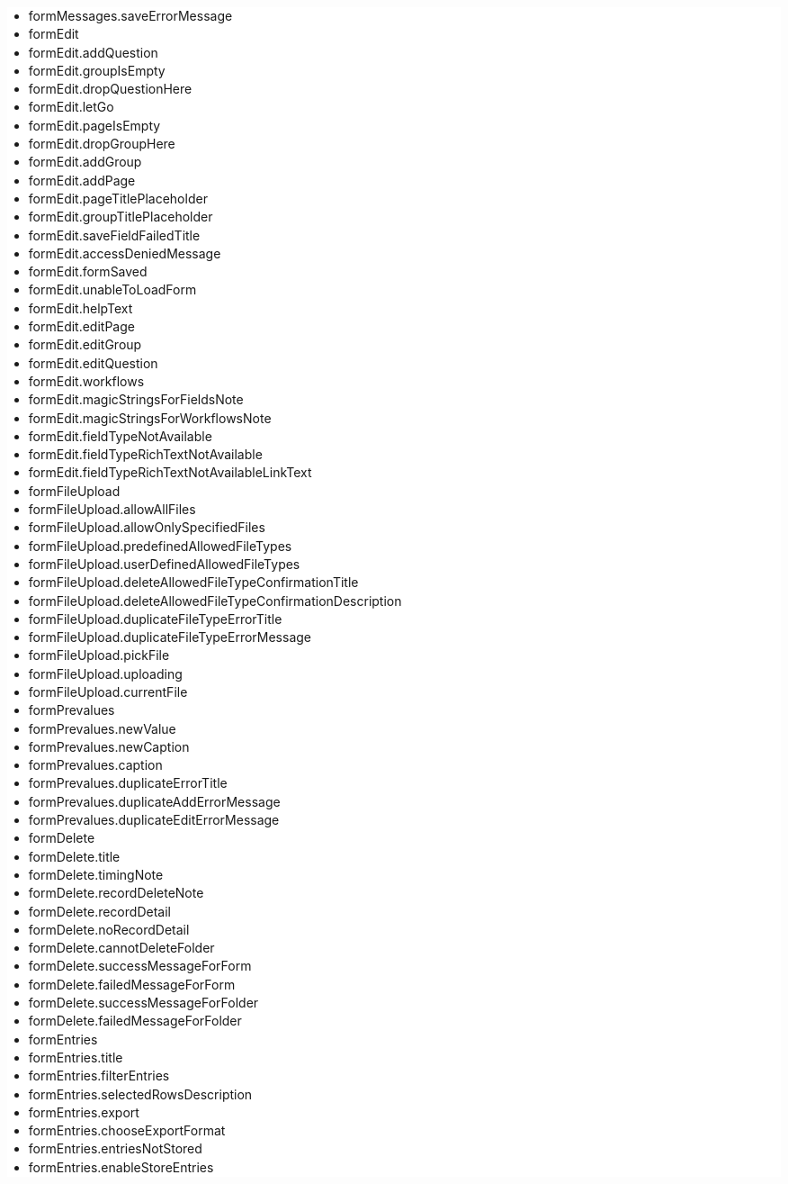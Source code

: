 - formMessages.saveErrorMessage
- formEdit
- formEdit.addQuestion
- formEdit.groupIsEmpty
- formEdit.dropQuestionHere
- formEdit.letGo
- formEdit.pageIsEmpty
- formEdit.dropGroupHere
- formEdit.addGroup
- formEdit.addPage
- formEdit.pageTitlePlaceholder
- formEdit.groupTitlePlaceholder
- formEdit.saveFieldFailedTitle
- formEdit.accessDeniedMessage
- formEdit.formSaved
- formEdit.unableToLoadForm
- formEdit.helpText
- formEdit.editPage
- formEdit.editGroup
- formEdit.editQuestion
- formEdit.workflows
- formEdit.magicStringsForFieldsNote
- formEdit.magicStringsForWorkflowsNote
- formEdit.fieldTypeNotAvailable
- formEdit.fieldTypeRichTextNotAvailable
- formEdit.fieldTypeRichTextNotAvailableLinkText
- formFileUpload
- formFileUpload.allowAllFiles
- formFileUpload.allowOnlySpecifiedFiles
- formFileUpload.predefinedAllowedFileTypes
- formFileUpload.userDefinedAllowedFileTypes
- formFileUpload.deleteAllowedFileTypeConfirmationTitle
- formFileUpload.deleteAllowedFileTypeConfirmationDescription
- formFileUpload.duplicateFileTypeErrorTitle
- formFileUpload.duplicateFileTypeErrorMessage
- formFileUpload.pickFile
- formFileUpload.uploading
- formFileUpload.currentFile
- formPrevalues
- formPrevalues.newValue
- formPrevalues.newCaption
- formPrevalues.caption
- formPrevalues.duplicateErrorTitle
- formPrevalues.duplicateAddErrorMessage
- formPrevalues.duplicateEditErrorMessage
- formDelete
- formDelete.title
- formDelete.timingNote
- formDelete.recordDeleteNote
- formDelete.recordDetail
- formDelete.noRecordDetail
- formDelete.cannotDeleteFolder
- formDelete.successMessageForForm
- formDelete.failedMessageForForm
- formDelete.successMessageForFolder
- formDelete.failedMessageForFolder
- formEntries
- formEntries.title
- formEntries.filterEntries
- formEntries.selectedRowsDescription
- formEntries.export
- formEntries.chooseExportFormat
- formEntries.entriesNotStored
- formEntries.enableStoreEntries